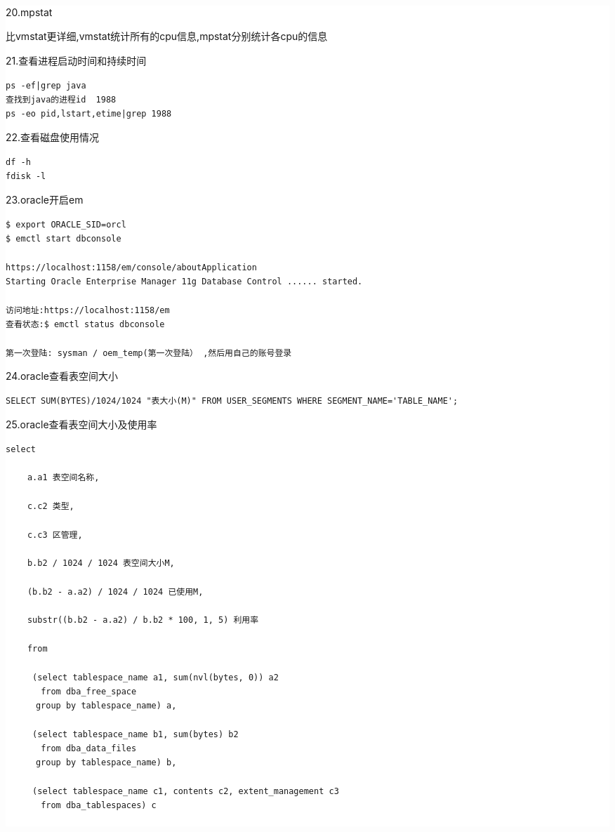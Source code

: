 20.mpstat

比vmstat更详细,vmstat统计所有的cpu信息,mpstat分别统计各cpu的信息

21.查看进程启动时间和持续时间

```
ps -ef|grep java
查找到java的进程id  1988
ps -eo pid,lstart,etime|grep 1988
```

22.查看磁盘使用情况

```
df -h
fdisk -l
```

23.oracle开启em

```
$ export ORACLE_SID=orcl
$ emctl start dbconsole

https://localhost:1158/em/console/aboutApplication
Starting Oracle Enterprise Manager 11g Database Control ...... started. 

访问地址:https://localhost:1158/em
查看状态:$ emctl status dbconsole

第一次登陆: sysman / oem_temp(第一次登陆） ,然后用自己的账号登录
```

24.oracle查看表空间大小

```
SELECT SUM(BYTES)/1024/1024 "表大小(M)" FROM USER_SEGMENTS WHERE SEGMENT_NAME='TABLE_NAME';
```

25.oracle查看表空间大小及使用率

```
select

 　　a.a1 表空间名称,
 
 　　c.c2 类型,
 
 　　c.c3 区管理,
 
 　　b.b2 / 1024 / 1024 表空间大小M,
 
 　　(b.b2 - a.a2) / 1024 / 1024 已使用M,
 
 　　substr((b.b2 - a.a2) / b.b2 * 100, 1, 5) 利用率
 
 　　from
 
 　　 (select tablespace_name a1, sum(nvl(bytes, 0)) a2
       from dba_free_space
      group by tablespace_name) a,
 
 　　 (select tablespace_name b1, sum(bytes) b2
       from dba_data_files
      group by tablespace_name) b,
 
 　　 (select tablespace_name c1, contents c2, extent_management c3
       from dba_tablespaces) c
 
```